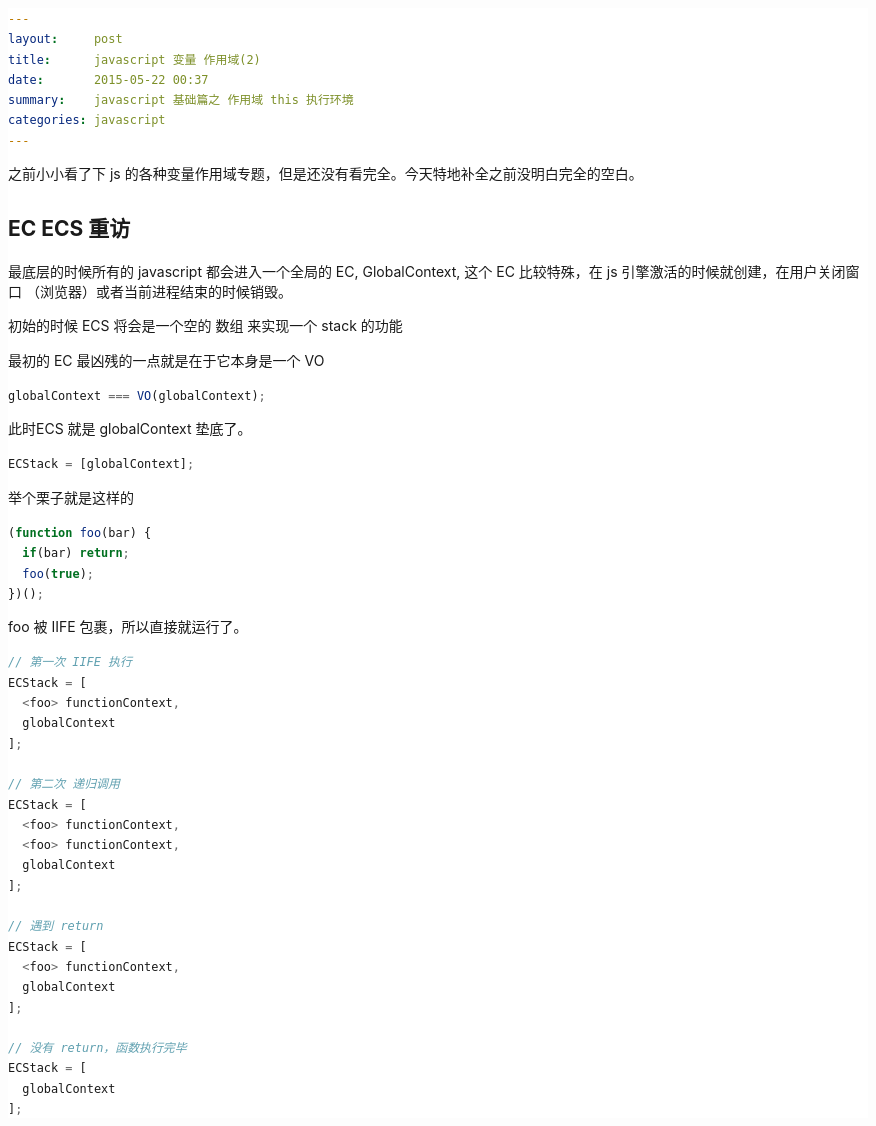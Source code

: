 ```yaml
---
layout:     post
title:      javascript 变量 作用域(2)
date:       2015-05-22 00:37
summary:    javascript 基础篇之 作用域 this 执行环境
categories: javascript
---
```


之前小小看了下 js 的各种变量作用域专题，但是还没有看完全。今天特地补全之前没明白完全的空白。

## EC ECS 重访

最底层的时候所有的 javascript 都会进入一个全局的 EC, GlobalContext, 这个 EC 比较特殊，在 js 引擎激活的时候就创建，在用户关闭窗口 （浏览器）或者当前进程结束的时候销毁。

初始的时候 ECS 将会是一个空的 数组 来实现一个 stack 的功能

最初的 EC 最凶残的一点就是在于它本身是一个 VO

``` javascript
globalContext === VO(globalContext);
```

此时ECS 就是 globalContext 垫底了。

``` javascript
ECStack = [globalContext];
```

举个栗子就是这样的

``` javascript
(function foo(bar) {
  if(bar) return;
  foo(true);
})();
```

foo 被 IIFE 包裹，所以直接就运行了。

``` javascript
// 第一次 IIFE 执行
ECStack = [
  <foo> functionContext, 
  globalContext
];

// 第二次 递归调用
ECStack = [
  <foo> functionContext,
  <foo> functionContext,
  globalContext
];

// 遇到 return
ECStack = [
  <foo> functionContext,
  globalContext
];

// 没有 return，函数执行完毕
ECStack = [
  globalContext
];
```
